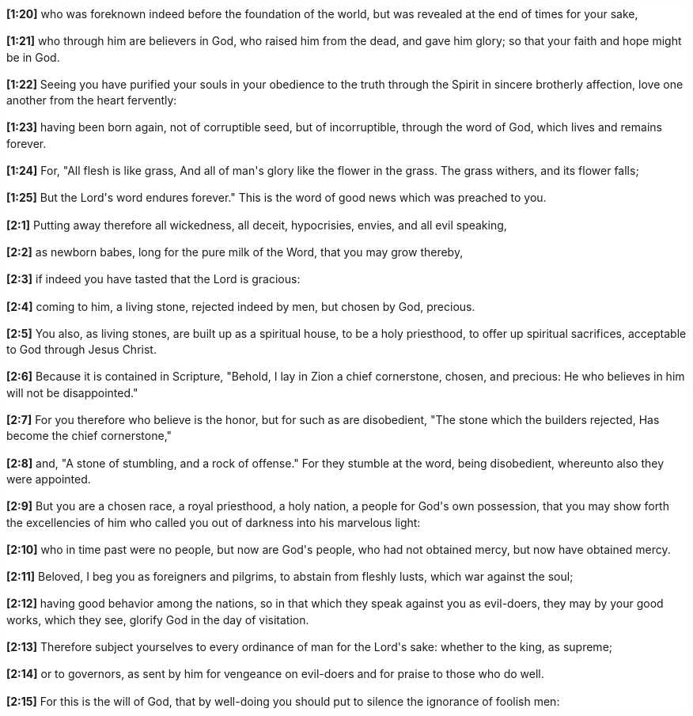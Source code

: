 **[1:20]** who was foreknown indeed before the foundation of the world, but was revealed at the end of times for your sake,

**[1:21]** who through him are believers in God, who raised him from the dead, and gave him glory; so that your faith and hope might be in God.

**[1:22]** Seeing you have purified your souls in your obedience to the truth through the Spirit in sincere brotherly affection, love one another from the heart fervently:

**[1:23]** having been born again, not of corruptible seed, but of incorruptible, through the word of God, which lives and remains forever.

**[1:24]** For, "All flesh is like grass, And all of man's glory like the flower in the grass. The grass withers, and its flower falls;

**[1:25]** But the Lord's word endures forever." This is the word of good news which was preached to you.

**[2:1]** Putting away therefore all wickedness, all deceit, hypocrisies, envies, and all evil speaking,

**[2:2]** as newborn babes, long for the pure milk of the Word, that you may grow thereby,

**[2:3]** if indeed you have tasted that the Lord is gracious:

**[2:4]** coming to him, a living stone, rejected indeed by men, but chosen by God, precious.

**[2:5]** You also, as living stones, are built up as a spiritual house, to be a holy priesthood, to offer up spiritual sacrifices, acceptable to God through Jesus Christ.

**[2:6]** Because it is contained in Scripture, "Behold, I lay in Zion a chief cornerstone, chosen, and precious: He who believes in him will not be disappointed."

**[2:7]** For you therefore who believe is the honor, but for such as are disobedient, "The stone which the builders rejected, Has become the chief cornerstone,"

**[2:8]** and, "A stone of stumbling, and a rock of offense." For they stumble at the word, being disobedient, whereunto also they were appointed.

**[2:9]** But you are a chosen race, a royal priesthood, a holy nation, a people for God's own possession, that you may show forth the excellencies of him who called you out of darkness into his marvelous light:

**[2:10]** who in time past were no people, but now are God's people, who had not obtained mercy, but now have obtained mercy.

**[2:11]** Beloved, I beg you as foreigners and pilgrims, to abstain from fleshly lusts, which war against the soul;

**[2:12]** having good behavior among the nations, so in that which they speak against you as evil-doers, they may by your good works, which they see, glorify God in the day of visitation.

**[2:13]** Therefore subject yourselves to every ordinance of man for the Lord's sake: whether to the king, as supreme;

**[2:14]** or to governors, as sent by him for vengeance on evil-doers and for praise to those who do well.

**[2:15]** For this is the will of God, that by well-doing you should put to silence the ignorance of foolish men:
